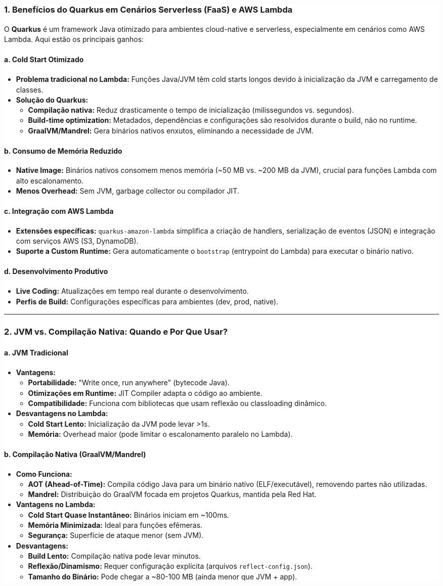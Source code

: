 ### **1. Benefícios do Quarkus em Cenários Serverless (FaaS) e AWS Lambda**  
O **Quarkus** é um framework Java otimizado para ambientes cloud-native e serverless, especialmente em cenários como AWS Lambda. Aqui estão os principais ganhos:

#### **a. Cold Start Otimizado**  
- **Problema tradicional no Lambda:** Funções Java/JVM têm cold starts longos devido à inicialização da JVM e carregamento de classes.  
- **Solução do Quarkus:**  
  - **Compilação nativa:** Reduz drasticamente o tempo de inicialização (milissegundos vs. segundos).  
  - **Build-time optimization:** Metadados, dependências e configurações são resolvidos durante o build, não no runtime.  
  - **GraalVM/Mandrel:** Gera binários nativos enxutos, eliminando a necessidade de JVM.  

#### **b. Consumo de Memória Reduzido**  
- **Native Image:** Binários nativos consomem menos memória (~50 MB vs. ~200 MB da JVM), crucial para funções Lambda com alto escalonamento.  
- **Menos Overhead:** Sem JVM, garbage collector ou compilador JIT.  

#### **c. Integração com AWS Lambda**  
- **Extensões específicas:** `quarkus-amazon-lambda` simplifica a criação de handlers, serialização de eventos (JSON) e integração com serviços AWS (S3, DynamoDB).  
- **Suporte a Custom Runtime:** Gera automaticamente o `bootstrap` (entrypoint do Lambda) para executar o binário nativo.  

#### **d. Desenvolvimento Produtivo**  
- **Live Coding:** Atualizações em tempo real durante o desenvolvimento.  
- **Perfis de Build:** Configurações específicas para ambientes (dev, prod, native).  

---

### **2. JVM vs. Compilação Nativa: Quando e Por Que Usar?**  

#### **a. JVM Tradicional**  
- **Vantagens:**  
  - **Portabilidade:** "Write once, run anywhere" (bytecode Java).  
  - **Otimizações em Runtime:** JIT Compiler adapta o código ao ambiente.  
  - **Compatibilidade:** Funciona com bibliotecas que usam reflexão ou classloading dinâmico.  
- **Desvantagens no Lambda:**  
  - **Cold Start Lento:** Inicialização da JVM pode levar >1s.  
  - **Memória:** Overhead maior (pode limitar o escalonamento paralelo no Lambda).  

#### **b. Compilação Nativa (GraalVM/Mandrel)**  
- **Como Funciona:**  
  - **AOT (Ahead-of-Time):** Compila código Java para um binário nativo (ELF/executável), removendo partes não utilizadas.  
  - **Mandrel:** Distribuição do GraalVM focada em projetos Quarkus, mantida pela Red Hat.  
- **Vantagens no Lambda:**  
  - **Cold Start Quase Instantâneo:** Binários iniciam em ~100ms.  
  - **Memória Minimizada:** Ideal para funções efêmeras.  
  - **Segurança:** Superfície de ataque menor (sem JVM).  
- **Desvantagens:**  
  - **Build Lento:** Compilação nativa pode levar minutos.  
  - **Reflexão/Dinamismo:** Requer configuração explícita (arquivos `reflect-config.json`).  
  - **Tamanho do Binário:** Pode chegar a ~80-100 MB (ainda menor que JVM + app).  
